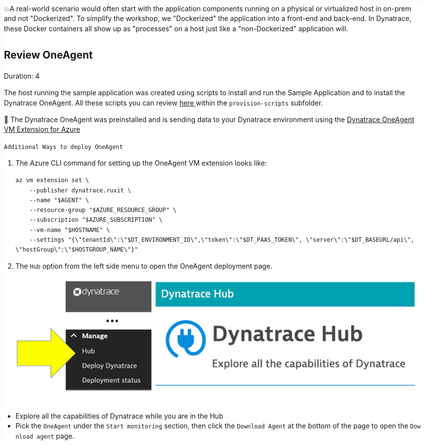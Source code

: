 <aside class="positive"> 💥A real-world scenario would often start with the application components running on a physical or virtualized host in on-prem and not "Dockerized". To simplify the workshop, we "Dockerized" the application into a front-end and back-end. In Dynatrace, these Docker containers all show up as "processes" on a host just like a "non-Dockerized" application will.</aside>

## Review OneAgent
Duration: 4

The host running the sample application was created using scripts to install and run the Sample Application and to install the Dynatrace OneAgent. All these scripts you can review <a href="https://github.com/dt-alliances-workshops/azure-modernization-dt-orders-setup.git" target="_blank"> here </a> within the `provision-scripts` subfolder.

<aside class="positive"> 📓 The Dynatrace OneAgent was preinstalled and is sending data to your Dynatrace environment using the <a href="https://www.dynatrace.com/support/help/technology-support/cloud-platforms/microsoft-azure-services/oneagent-integration/integrate-oneagent-on-azure-virtual-machines/" target="_blank">Dynatrace OneAgent VM Extension for Azure </a></aside>

<aside class="positive">

`Additional Ways to deploy OneAgent`
1. The Azure CLI command for setting up the OneAgent VM extension looks like:
    ```
    az vm extension set \
        --publisher dynatrace.ruxit \
        --name "$AGENT" \
        --resource-group "$AZURE_RESOURCE_GROUP" \
        --subscription "$AZURE_SUBSCRIPTION" \
        --vm-name "$HOSTNAME" \
        --settings "{\"tenantId\":\"$DT_ENVIRONMENT_ID\",\"token\":\"$DT_PAAS_TOKEN\", \"server\":\"$DT_BASEURL/api\", \"hostGroup\":\"$HOSTGROUP_NAME\"}" 
    ```

2. The `Hub` option from the left side menu to open the OneAgent deployment page. 
![image](img/lab1-dynatrace-hub.png)
- Explore all the capabilities of Dynatrace while you are in the Hub
- Pick the `OneAgent` under the `Start monitoring` section, then click the `Download Agent` at the bottom of the page to open the `Download agent` page.